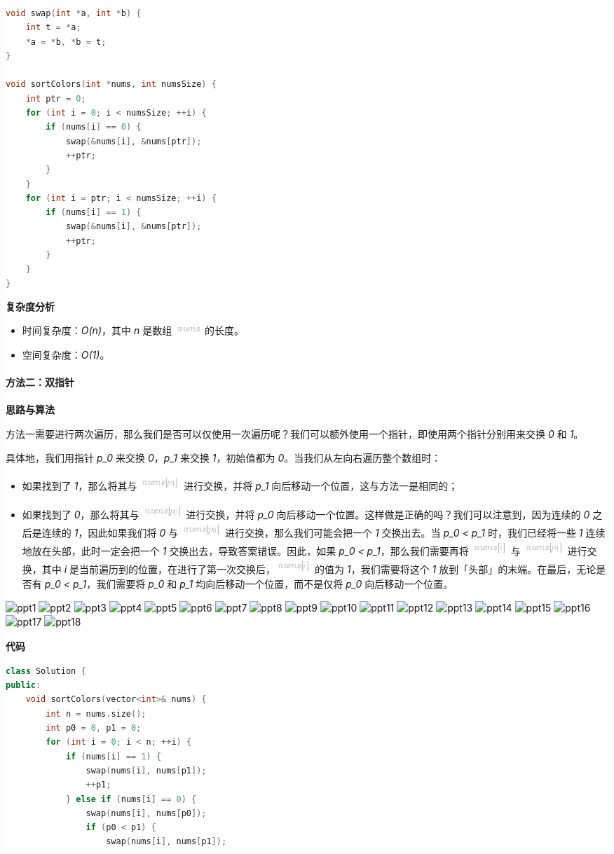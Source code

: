 ```C [sol1-C]
void swap(int *a, int *b) {
    int t = *a;
    *a = *b, *b = t;
}

void sortColors(int *nums, int numsSize) {
    int ptr = 0;
    for (int i = 0; i < numsSize; ++i) {
        if (nums[i] == 0) {
            swap(&nums[i], &nums[ptr]);
            ++ptr;
        }
    }
    for (int i = ptr; i < numsSize; ++i) {
        if (nums[i] == 1) {
            swap(&nums[i], &nums[ptr]);
            ++ptr;
        }
    }
}
```

**复杂度分析**

- 时间复杂度：*O(n)*，其中 *n* 是数组 ![\textit{nums} ](./p__textit{nums}_.png)  的长度。

- 空间复杂度：*O(1)*。

#### 方法二：双指针

**思路与算法**

方法一需要进行两次遍历，那么我们是否可以仅使用一次遍历呢？我们可以额外使用一个指针，即使用两个指针分别用来交换 *0* 和 *1*。

具体地，我们用指针 *p_0* 来交换 *0*，*p_1* 来交换 *1*，初始值都为 *0*。当我们从左向右遍历整个数组时：

- 如果找到了 *1*，那么将其与 ![\textit{nums}\[p_1\] ](./p__textit{nums}_p_1__.png)  进行交换，并将 *p_1* 向后移动一个位置，这与方法一是相同的；

- 如果找到了 *0*，那么将其与 ![\textit{nums}\[p_0\] ](./p__textit{nums}_p_0__.png)  进行交换，并将 *p_0* 向后移动一个位置。这样做是正确的吗？我们可以注意到，因为连续的 *0* 之后是连续的 *1*，因此如果我们将 *0* 与 ![\textit{nums}\[p_0\] ](./p__textit{nums}_p_0__.png)  进行交换，那么我们可能会把一个 *1* 交换出去。当 *p_0 < p_1* 时，我们已经将一些 *1* 连续地放在头部，此时一定会把一个 *1* 交换出去，导致答案错误。因此，如果 *p_0 < p_1*，那么我们需要再将 ![\textit{nums}\[i\] ](./p__textit{nums}_i__.png)  与 ![\textit{nums}\[p_1\] ](./p__textit{nums}_p_1__.png)  进行交换，其中 *i* 是当前遍历到的位置，在进行了第一次交换后，![\textit{nums}\[i\] ](./p__textit{nums}_i__.png)  的值为 *1*，我们需要将这个 *1* 放到「头部」的末端。在最后，无论是否有 *p_0 < p_1*，我们需要将 *p_0* 和 *p_1* 均向后移动一个位置，而不是仅将 *p_0* 向后移动一个位置。

 ![ppt1](https://assets.leetcode-cn.com/solution206-static/75/2_1.png) ![ppt2](https://assets.leetcode-cn.com/solution206-static/75/2_2.png) ![ppt3](https://assets.leetcode-cn.com/solution206-static/75/2_3.png) ![ppt4](https://assets.leetcode-cn.com/solution206-static/75/2_4.png) ![ppt5](https://assets.leetcode-cn.com/solution206-static/75/2_5.png) ![ppt6](https://assets.leetcode-cn.com/solution206-static/75/2_6.png) ![ppt7](https://assets.leetcode-cn.com/solution206-static/75/2_7.png) ![ppt8](https://assets.leetcode-cn.com/solution206-static/75/2_8.png) ![ppt9](https://assets.leetcode-cn.com/solution206-static/75/2_9.png) ![ppt10](https://assets.leetcode-cn.com/solution206-static/75/2_10.png) ![ppt11](https://assets.leetcode-cn.com/solution206-static/75/2_11.png) ![ppt12](https://assets.leetcode-cn.com/solution206-static/75/2_12.png) ![ppt13](https://assets.leetcode-cn.com/solution206-static/75/2_13.png) ![ppt14](https://assets.leetcode-cn.com/solution206-static/75/2_14.png) ![ppt15](https://assets.leetcode-cn.com/solution206-static/75/2_15.png) ![ppt16](https://assets.leetcode-cn.com/solution206-static/75/2_16.png) ![ppt17](https://assets.leetcode-cn.com/solution206-static/75/2_17.png) ![ppt18](https://assets.leetcode-cn.com/solution206-static/75/2_18.png) 

**代码**

```C++ [sol2-C++]
class Solution {
public:
    void sortColors(vector<int>& nums) {
        int n = nums.size();
        int p0 = 0, p1 = 0;
        for (int i = 0; i < n; ++i) {
            if (nums[i] == 1) {
                swap(nums[i], nums[p1]);
                ++p1;
            } else if (nums[i] == 0) {
                swap(nums[i], nums[p0]);
                if (p0 < p1) {
                    swap(nums[i], nums[p1]);
```